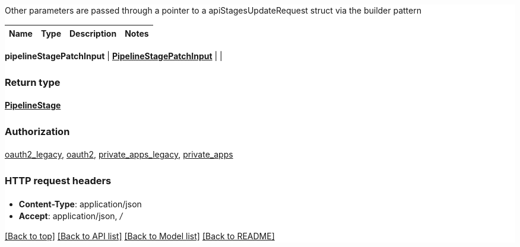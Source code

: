 Other parameters are passed through a pointer to a apiStagesUpdateRequest struct via the builder pattern


Name | Type | Description  | Notes
------------- | ------------- | ------------- | -------------



 **pipelineStagePatchInput** | [**PipelineStagePatchInput**](PipelineStagePatchInput.md) |  | 

### Return type

[**PipelineStage**](PipelineStage.md)

### Authorization

[oauth2_legacy](../README.md#oauth2_legacy), [oauth2](../README.md#oauth2), [private_apps_legacy](../README.md#private_apps_legacy), [private_apps](../README.md#private_apps)

### HTTP request headers

- **Content-Type**: application/json
- **Accept**: application/json, */*

[[Back to top]](#) [[Back to API list]](../README.md#documentation-for-api-endpoints)
[[Back to Model list]](../README.md#documentation-for-models)
[[Back to README]](../README.md)

